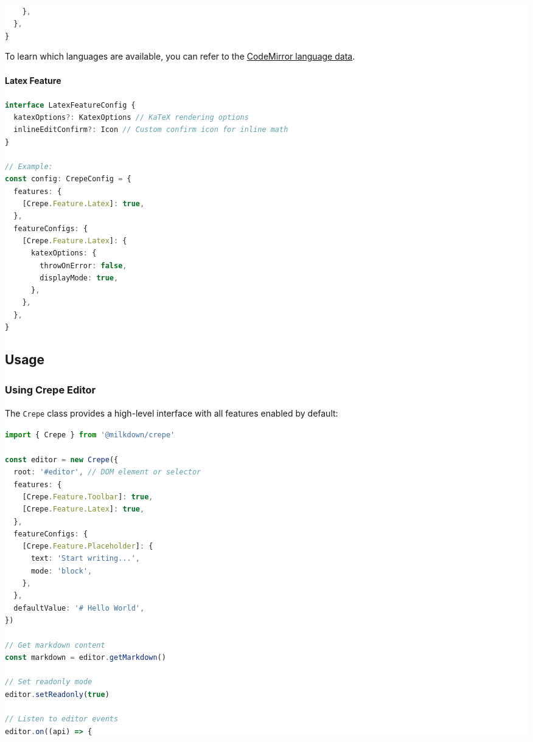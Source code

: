 ```typescript
    },
  },
}
```

To learn which languages are available, you can refer to the [CodeMirror language data](https://github.com/codemirror/language-data).

#### Latex Feature

```typescript
interface LatexFeatureConfig {
  katexOptions?: KatexOptions // KaTeX rendering options
  inlineEditConfirm?: Icon // Custom confirm icon for inline math
}

// Example:
const config: CrepeConfig = {
  features: {
    [Crepe.Feature.Latex]: true,
  },
  featureConfigs: {
    [Crepe.Feature.Latex]: {
      katexOptions: {
        throwOnError: false,
        displayMode: true,
      },
    },
  },
}
```

## Usage

### Using Crepe Editor

The `Crepe` class provides a high-level interface with all features enabled by default:

```typescript
import { Crepe } from '@milkdown/crepe'

const editor = new Crepe({
  root: '#editor', // DOM element or selector
  features: {
    [Crepe.Feature.Toolbar]: true,
    [Crepe.Feature.Latex]: true,
  },
  featureConfigs: {
    [Crepe.Feature.Placeholder]: {
      text: 'Start writing...',
      mode: 'block',
    },
  },
  defaultValue: '# Hello World',
})

// Get markdown content
const markdown = editor.getMarkdown()

// Set readonly mode
editor.setReadonly(true)

// Listen to editor events
editor.on((api) => {
```

  [Crepe.Feature.Cursor]: true,
  [Crepe.Feature.ListItem]: true,
  [Crepe.Feature.LinkTooltip]: true,
  [Crepe.Feature.ImageBlock]: true,
  [Crepe.Feature.BlockEdit]: true,
  [Crepe.Feature.Placeholder]: true,
  [Crepe.Feature.CodeMirror]: true,
  [Crepe.Feature.Table]: true,